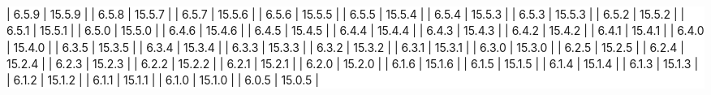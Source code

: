 | 6.5.9 | 15.5.9 |
| 6.5.8 | 15.5.7 |
| 6.5.7 | 15.5.6 |
| 6.5.6 | 15.5.5 |
| 6.5.5 | 15.5.4 |
| 6.5.4 | 15.5.3 |
| 6.5.3 | 15.5.3 |
| 6.5.2 | 15.5.2 |
| 6.5.1 | 15.5.1 |
| 6.5.0 | 15.5.0 |
| 6.4.6 | 15.4.6 |
| 6.4.5 | 15.4.5 |
| 6.4.4 | 15.4.4 |
| 6.4.3 | 15.4.3 |
| 6.4.2 | 15.4.2 |
| 6.4.1 | 15.4.1 |
| 6.4.0 | 15.4.0 |
| 6.3.5 | 15.3.5 |
| 6.3.4 | 15.3.4 |
| 6.3.3 | 15.3.3 |
| 6.3.2 | 15.3.2 |
| 6.3.1 | 15.3.1 |
| 6.3.0 | 15.3.0 |
| 6.2.5 | 15.2.5 |
| 6.2.4 | 15.2.4 |
| 6.2.3 | 15.2.3 |
| 6.2.2 | 15.2.2 |
| 6.2.1 | 15.2.1 |
| 6.2.0 | 15.2.0 |
| 6.1.6 | 15.1.6 |
| 6.1.5 | 15.1.5 |
| 6.1.4 | 15.1.4 |
| 6.1.3 | 15.1.3 |
| 6.1.2 | 15.1.2 |
| 6.1.1 | 15.1.1 |
| 6.1.0 | 15.1.0 |
| 6.0.5 | 15.0.5 |